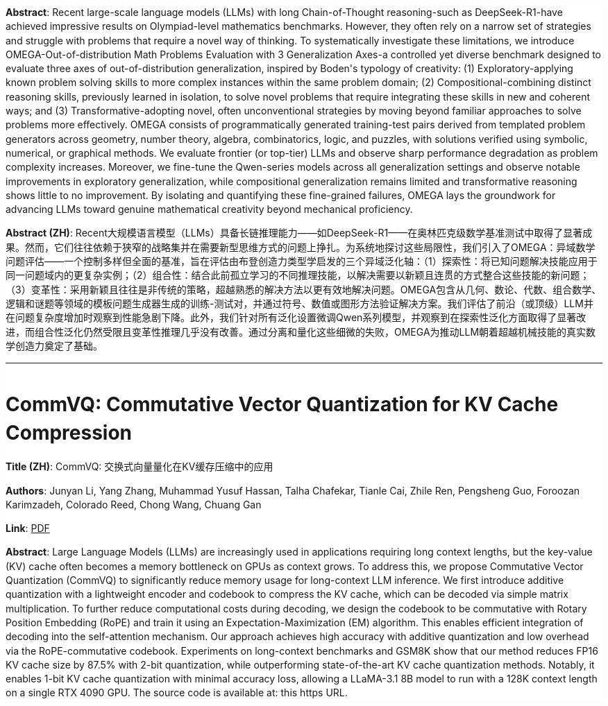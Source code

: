 **Abstract**: Recent large-scale language models (LLMs) with long Chain-of-Thought reasoning-such as DeepSeek-R1-have achieved impressive results on Olympiad-level mathematics benchmarks. However, they often rely on a narrow set of strategies and struggle with problems that require a novel way of thinking. To systematically investigate these limitations, we introduce OMEGA-Out-of-distribution Math Problems Evaluation with 3 Generalization Axes-a controlled yet diverse benchmark designed to evaluate three axes of out-of-distribution generalization, inspired by Boden's typology of creativity: (1) Exploratory-applying known problem solving skills to more complex instances within the same problem domain; (2) Compositional-combining distinct reasoning skills, previously learned in isolation, to solve novel problems that require integrating these skills in new and coherent ways; and (3) Transformative-adopting novel, often unconventional strategies by moving beyond familiar approaches to solve problems more effectively. OMEGA consists of programmatically generated training-test pairs derived from templated problem generators across geometry, number theory, algebra, combinatorics, logic, and puzzles, with solutions verified using symbolic, numerical, or graphical methods. We evaluate frontier (or top-tier) LLMs and observe sharp performance degradation as problem complexity increases. Moreover, we fine-tune the Qwen-series models across all generalization settings and observe notable improvements in exploratory generalization, while compositional generalization remains limited and transformative reasoning shows little to no improvement. By isolating and quantifying these fine-grained failures, OMEGA lays the groundwork for advancing LLMs toward genuine mathematical creativity beyond mechanical proficiency. 

**Abstract (ZH)**: Recent大规模语言模型（LLMs）具备长链推理能力——如DeepSeek-R1——在奥林匹克级数学基准测试中取得了显著成果。然而，它们往往依赖于狭窄的战略集并在需要新型思维方式的问题上挣扎。为系统地探讨这些局限性，我们引入了OMEGA：异域数学问题评估——一个控制多样但全面的基准，旨在评估由布登创造力类型学启发的三个异域泛化轴：（1）探索性：将已知问题解决技能应用于同一问题域内的更复杂实例；（2）组合性：结合此前孤立学习的不同推理技能，以解决需要以新颖且连贯的方式整合这些技能的新问题；（3）变革性：采用新颖且往往是非传统的策略，超越熟悉的解决方法以更有效地解决问题。OMEGA包含从几何、数论、代数、组合数学、逻辑和谜题等领域的模板问题生成器生成的训练-测试对，并通过符号、数值或图形方法验证解决方案。我们评估了前沿（或顶级）LLM并在问题复杂度增加时观察到性能急剧下降。此外，我们针对所有泛化设置微调Qwen系列模型，并观察到在探索性泛化方面取得了显著改进，而组合性泛化仍然受限且变革性推理几乎没有改善。通过分离和量化这些细微的失败，OMEGA为推动LLM朝着超越机械技能的真实数学创造力奠定了基础。 

---
# CommVQ: Commutative Vector Quantization for KV Cache Compression 

**Title (ZH)**: CommVQ: 交换式向量量化在KV缓存压缩中的应用 

**Authors**: Junyan Li, Yang Zhang, Muhammad Yusuf Hassan, Talha Chafekar, Tianle Cai, Zhile Ren, Pengsheng Guo, Foroozan Karimzadeh, Colorado Reed, Chong Wang, Chuang Gan  

**Link**: [PDF](https://arxiv.org/pdf/2506.18879)  

**Abstract**: Large Language Models (LLMs) are increasingly used in applications requiring long context lengths, but the key-value (KV) cache often becomes a memory bottleneck on GPUs as context grows. To address this, we propose Commutative Vector Quantization (CommVQ) to significantly reduce memory usage for long-context LLM inference. We first introduce additive quantization with a lightweight encoder and codebook to compress the KV cache, which can be decoded via simple matrix multiplication. To further reduce computational costs during decoding, we design the codebook to be commutative with Rotary Position Embedding (RoPE) and train it using an Expectation-Maximization (EM) algorithm. This enables efficient integration of decoding into the self-attention mechanism. Our approach achieves high accuracy with additive quantization and low overhead via the RoPE-commutative codebook. Experiments on long-context benchmarks and GSM8K show that our method reduces FP16 KV cache size by 87.5% with 2-bit quantization, while outperforming state-of-the-art KV cache quantization methods. Notably, it enables 1-bit KV cache quantization with minimal accuracy loss, allowing a LLaMA-3.1 8B model to run with a 128K context length on a single RTX 4090 GPU. The source code is available at: this https URL. 

